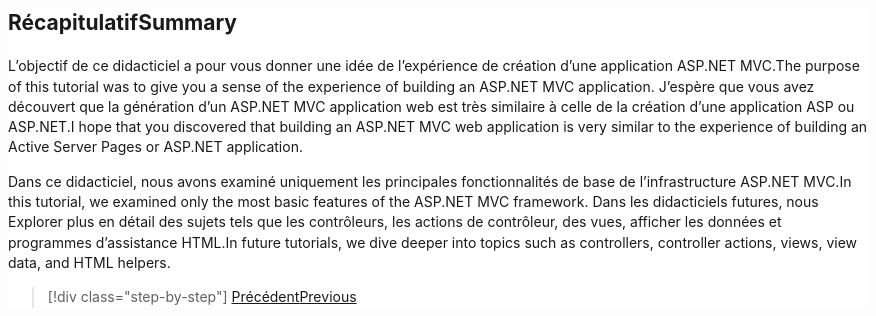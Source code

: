## <a name="summary"></a><span data-ttu-id="1aec4-349">Récapitulatif</span><span class="sxs-lookup"><span data-stu-id="1aec4-349">Summary</span></span>

<span data-ttu-id="1aec4-350">L’objectif de ce didacticiel a pour vous donner une idée de l’expérience de création d’une application ASP.NET MVC.</span><span class="sxs-lookup"><span data-stu-id="1aec4-350">The purpose of this tutorial was to give you a sense of the experience of building an ASP.NET MVC application.</span></span> <span data-ttu-id="1aec4-351">J’espère que vous avez découvert que la génération d’un ASP.NET MVC application web est très similaire à celle de la création d’une application ASP ou ASP.NET.</span><span class="sxs-lookup"><span data-stu-id="1aec4-351">I hope that you discovered that building an ASP.NET MVC web application is very similar to the experience of building an Active Server Pages or ASP.NET application.</span></span>

<span data-ttu-id="1aec4-352">Dans ce didacticiel, nous avons examiné uniquement les principales fonctionnalités de base de l’infrastructure ASP.NET MVC.</span><span class="sxs-lookup"><span data-stu-id="1aec4-352">In this tutorial, we examined only the most basic features of the ASP.NET MVC framework.</span></span> <span data-ttu-id="1aec4-353">Dans les didacticiels futures, nous Explorer plus en détail des sujets tels que les contrôleurs, les actions de contrôleur, des vues, afficher les données et programmes d’assistance HTML.</span><span class="sxs-lookup"><span data-stu-id="1aec4-353">In future tutorials, we dive deeper into topics such as controllers, controller actions, views, view data, and HTML helpers.</span></span>

>[!div class="step-by-step"]
[<span data-ttu-id="1aec4-354">Précédent</span><span class="sxs-lookup"><span data-stu-id="1aec4-354">Previous</span></span>](create-a-movie-database-application-in-15-minutes-with-asp-net-mvc-cs.md)
